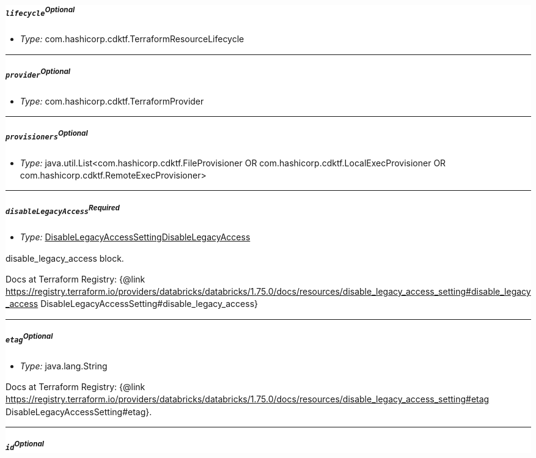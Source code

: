 
##### `lifecycle`<sup>Optional</sup> <a name="lifecycle" id="@cdktf/provider-databricks.disableLegacyAccessSetting.DisableLegacyAccessSetting.Initializer.parameter.lifecycle"></a>

- *Type:* com.hashicorp.cdktf.TerraformResourceLifecycle

---

##### `provider`<sup>Optional</sup> <a name="provider" id="@cdktf/provider-databricks.disableLegacyAccessSetting.DisableLegacyAccessSetting.Initializer.parameter.provider"></a>

- *Type:* com.hashicorp.cdktf.TerraformProvider

---

##### `provisioners`<sup>Optional</sup> <a name="provisioners" id="@cdktf/provider-databricks.disableLegacyAccessSetting.DisableLegacyAccessSetting.Initializer.parameter.provisioners"></a>

- *Type:* java.util.List<com.hashicorp.cdktf.FileProvisioner OR com.hashicorp.cdktf.LocalExecProvisioner OR com.hashicorp.cdktf.RemoteExecProvisioner>

---

##### `disableLegacyAccess`<sup>Required</sup> <a name="disableLegacyAccess" id="@cdktf/provider-databricks.disableLegacyAccessSetting.DisableLegacyAccessSetting.Initializer.parameter.disableLegacyAccess"></a>

- *Type:* <a href="#@cdktf/provider-databricks.disableLegacyAccessSetting.DisableLegacyAccessSettingDisableLegacyAccess">DisableLegacyAccessSettingDisableLegacyAccess</a>

disable_legacy_access block.

Docs at Terraform Registry: {@link https://registry.terraform.io/providers/databricks/databricks/1.75.0/docs/resources/disable_legacy_access_setting#disable_legacy_access DisableLegacyAccessSetting#disable_legacy_access}

---

##### `etag`<sup>Optional</sup> <a name="etag" id="@cdktf/provider-databricks.disableLegacyAccessSetting.DisableLegacyAccessSetting.Initializer.parameter.etag"></a>

- *Type:* java.lang.String

Docs at Terraform Registry: {@link https://registry.terraform.io/providers/databricks/databricks/1.75.0/docs/resources/disable_legacy_access_setting#etag DisableLegacyAccessSetting#etag}.

---

##### `id`<sup>Optional</sup> <a name="id" id="@cdktf/provider-databricks.disableLegacyAccessSetting.DisableLegacyAccessSetting.Initializer.parameter.id"></a>
